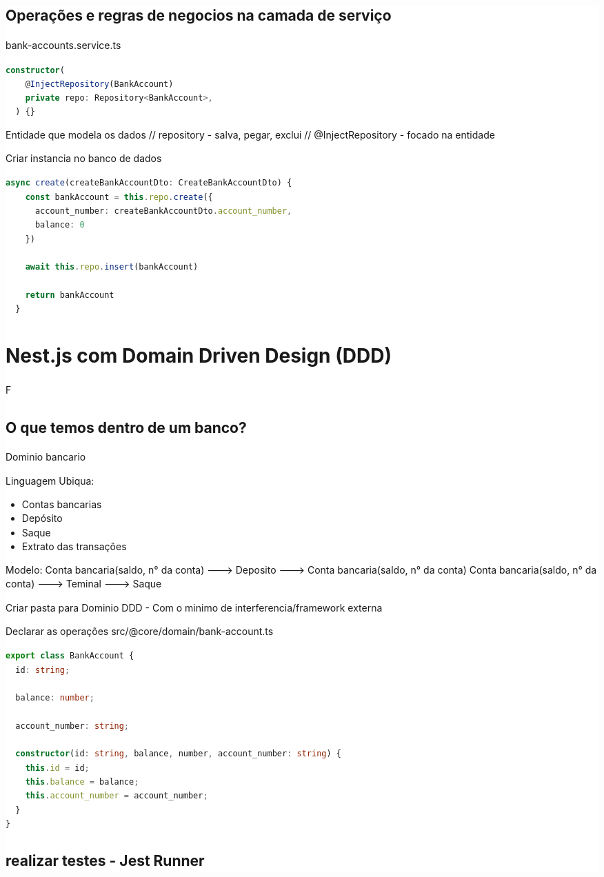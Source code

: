 ## Operações e regras de negocios na camada de serviço

bank-accounts.service.ts
```bank-accounts.service.ts
constructor(
    @InjectRepository(BankAccount)
    private repo: Repository<BankAccount>,
  ) {}
```
Entidade que modela os dados
// repository - salva, pegar, exclui
// @InjectRepository - focado na entidade

Criar instancia no banco de dados
```bank-accounts.service.ts
async create(createBankAccountDto: CreateBankAccountDto) {
    const bankAccount = this.repo.create({
      account_number: createBankAccountDto.account_number,
      balance: 0
    })

    await this.repo.insert(bankAccount)

    return bankAccount
  }
```

# Nest.js com Domain Driven Design (DDD)
F
## O que temos dentro de um banco?

Dominio bancario

Linguagem Ubiqua:
- Contas bancarias
- Depósito
- Saque
- Extrato das transações

Modelo:
Conta bancaria(saldo, n° da conta) ---> Deposito ---> Conta bancaria(saldo, n° da conta)
Conta bancaria(saldo, n° da conta) ---> Teminal ---> Saque

Criar pasta para Dominio DDD - Com o minimo de interferencia/framework externa 

Declarar as operações
src/@core/domain/bank-account.ts
```bank-account.ts
export class BankAccount {
  id: string;

  balance: number;

  account_number: string;

  constructor(id: string, balance, number, account_number: string) {
    this.id = id;
    this.balance = balance;
    this.account_number = account_number;
  }
}
```
## realizar testes - Jest Runner
